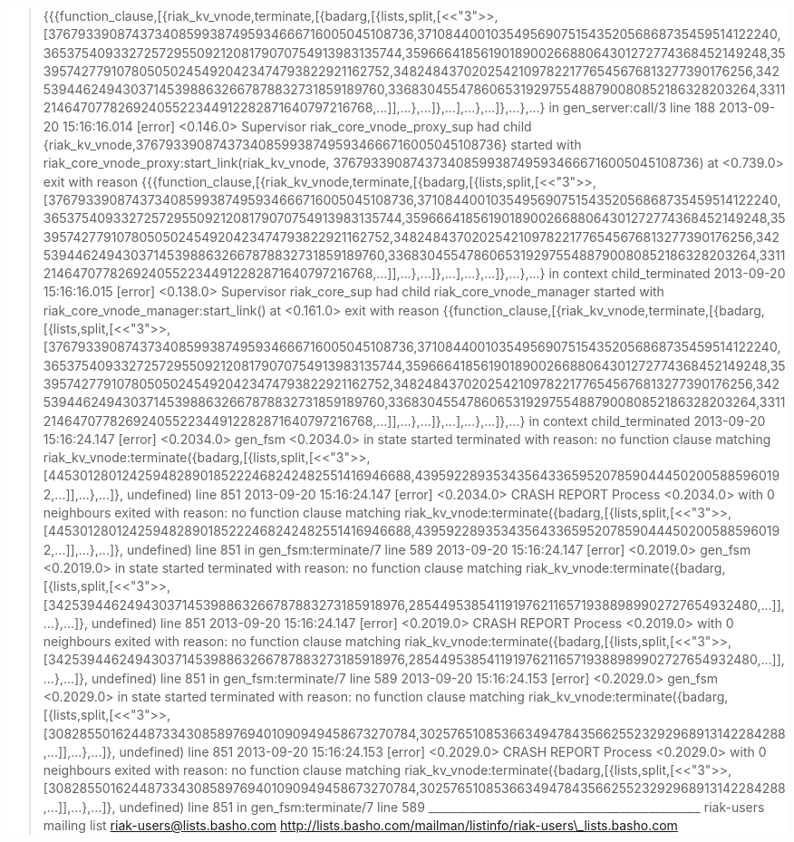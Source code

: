 > {{{function\_clause,[{riak\_kv\_vnode,terminate,[{badarg,[{lists,split,[<<"3">>,[376793390874373408599387495934666716005045108736,371084400103549569075154352056868735459514122240,365375409332725729550921208179070754913983135744,359666418561901890026688064301272774368452149248,353957427791078050502454920423474793822921162752,348248437020254210978221776545676813277390176256,342539446249430371453988632667878832731859189760,336830455478606531929755488790080852186328203264,331121464707782692405522344912282871640797216768,...]],...},...]},...],...},...]},...},...}
> in gen\_server:call/3 line 188
> 2013-09-20 15:16:16.014 [error] <0.146.0> Supervisor 
> riak\_core\_vnode\_proxy\_sup had child 
> {riak\_kv\_vnode,376793390874373408599387495934666716005045108736} started with 
> riak\_core\_vnode\_proxy:start\_link(riak\_kv\_vnode, 
> 376793390874373408599387495934666716005045108736) at <0.739.0> exit with 
> reason 
> {{{function\_clause,[{riak\_kv\_vnode,terminate,[{badarg,[{lists,split,[<<"3">>,[376793390874373408599387495934666716005045108736,371084400103549569075154352056868735459514122240,365375409332725729550921208179070754913983135744,359666418561901890026688064301272774368452149248,353957427791078050502454920423474793822921162752,348248437020254210978221776545676813277390176256,342539446249430371453988632667878832731859189760,336830455478606531929755488790080852186328203264,331121464707782692405522344912282871640797216768,...]],...},...]},...],...},...]},...},...}
> in context child\_terminated
> 2013-09-20 15:16:16.015 [error] <0.138.0> Supervisor riak\_core\_sup had child 
> riak\_core\_vnode\_manager started with riak\_core\_vnode\_manager:start\_link() at 
> <0.161.0> exit with reason 
> {{function\_clause,[{riak\_kv\_vnode,terminate,[{badarg,[{lists,split,[<<"3">>,[376793390874373408599387495934666716005045108736,371084400103549569075154352056868735459514122240,365375409332725729550921208179070754913983135744,359666418561901890026688064301272774368452149248,353957427791078050502454920423474793822921162752,348248437020254210978221776545676813277390176256,342539446249430371453988632667878832731859189760,336830455478606531929755488790080852186328203264,331121464707782692405522344912282871640797216768,...]],...},...]},...],...},...]},...}
> in context child\_terminated
> 2013-09-20 15:16:24.147 [error] <0.2034.0> gen\_fsm <0.2034.0> in state 
> started terminated with reason: no function clause matching 
> riak\_kv\_vnode:terminate({badarg,[{lists,split,[<<"3">>,[445301280124259482890185222468242482551416946688,439592289353435643365952078590444502005885960192,...]],...},...]},
> undefined) line 851
> 2013-09-20 15:16:24.147 [error] <0.2034.0> CRASH REPORT Process <0.2034.0> 
> with 0 neighbours exited with reason: no function clause matching 
> riak\_kv\_vnode:terminate({badarg,[{lists,split,[<<"3">>,[445301280124259482890185222468242482551416946688,439592289353435643365952078590444502005885960192,...]],...},...]},
> undefined) line 851 in gen\_fsm:terminate/7 line 589
> 2013-09-20 15:16:24.147 [error] <0.2019.0> gen\_fsm <0.2019.0> in state 
> started terminated with reason: no function clause matching 
> riak\_kv\_vnode:terminate({badarg,[{lists,split,[<<"3">>,[34253944624943037145398863266787883273185918976,28544953854119197621165719388989902727654932480,...]],...},...]},
> undefined) line 851
> 2013-09-20 15:16:24.147 [error] <0.2019.0> CRASH REPORT Process <0.2019.0> 
> with 0 neighbours exited with reason: no function clause matching 
> riak\_kv\_vnode:terminate({badarg,[{lists,split,[<<"3">>,[34253944624943037145398863266787883273185918976,28544953854119197621165719388989902727654932480,...]],...},...]},
> undefined) line 851 in gen\_fsm:terminate/7 line 589
> 2013-09-20 15:16:24.153 [error] <0.2029.0> gen\_fsm <0.2029.0> in state 
> started terminated with reason: no function clause matching 
> riak\_kv\_vnode:terminate({badarg,[{lists,split,[<<"3">>,[308285501624487334308589769401090949458673270784,302576510853663494784356625523292968913142284288,...]],...},...]},
> undefined) line 851
> 2013-09-20 15:16:24.153 [error] <0.2029.0> CRASH REPORT Process <0.2029.0> 
> with 0 neighbours exited with reason: no function clause matching 
> riak\_kv\_vnode:terminate({badarg,[{lists,split,[<<"3">>,[308285501624487334308589769401090949458673270784,302576510853663494784356625523292968913142284288,...]],...},...]},
> undefined) line 851 in gen\_fsm:terminate/7 line 589
> \_\_\_\_\_\_\_\_\_\_\_\_\_\_\_\_\_\_\_\_\_\_\_\_\_\_\_\_\_\_\_\_\_\_\_\_\_\_\_\_\_\_\_\_\_\_\_
> riak-users mailing list
> riak-users@lists.basho.com
> http://lists.basho.com/mailman/listinfo/riak-users\_lists.basho.com